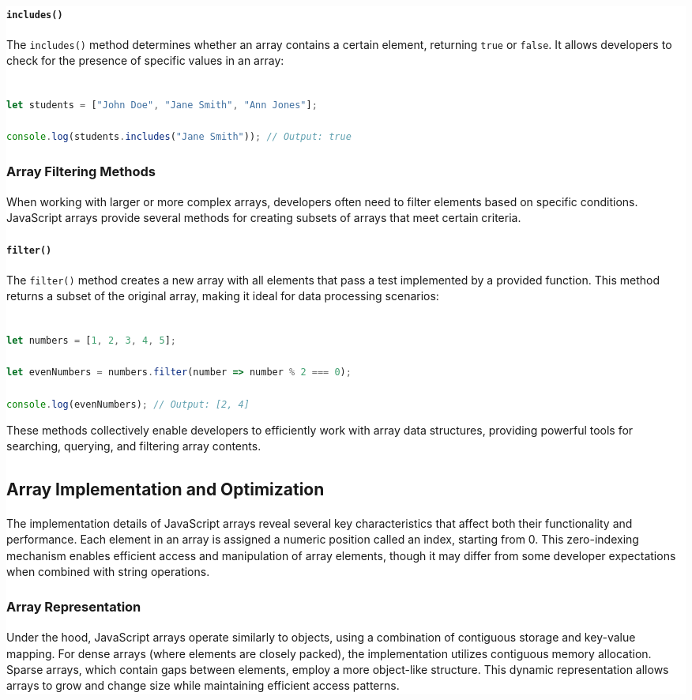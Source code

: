 
#### `includes()`

The `includes()` method determines whether an array contains a certain element, returning `true` or `false`. It allows developers to check for the presence of specific values in an array:

```javascript

let students = ["John Doe", "Jane Smith", "Ann Jones"];

console.log(students.includes("Jane Smith")); // Output: true

```


### Array Filtering Methods

When working with larger or more complex arrays, developers often need to filter elements based on specific conditions. JavaScript arrays provide several methods for creating subsets of arrays that meet certain criteria.


#### `filter()`

The `filter()` method creates a new array with all elements that pass a test implemented by a provided function. This method returns a subset of the original array, making it ideal for data processing scenarios:

```javascript

let numbers = [1, 2, 3, 4, 5];

let evenNumbers = numbers.filter(number => number % 2 === 0);

console.log(evenNumbers); // Output: [2, 4]

```

These methods collectively enable developers to efficiently work with array data structures, providing powerful tools for searching, querying, and filtering array contents.


## Array Implementation and Optimization

The implementation details of JavaScript arrays reveal several key characteristics that affect both their functionality and performance. Each element in an array is assigned a numeric position called an index, starting from 0. This zero-indexing mechanism enables efficient access and manipulation of array elements, though it may differ from some developer expectations when combined with string operations.


### Array Representation

Under the hood, JavaScript arrays operate similarly to objects, using a combination of contiguous storage and key-value mapping. For dense arrays (where elements are closely packed), the implementation utilizes contiguous memory allocation. Sparse arrays, which contain gaps between elements, employ a more object-like structure. This dynamic representation allows arrays to grow and change size while maintaining efficient access patterns.

